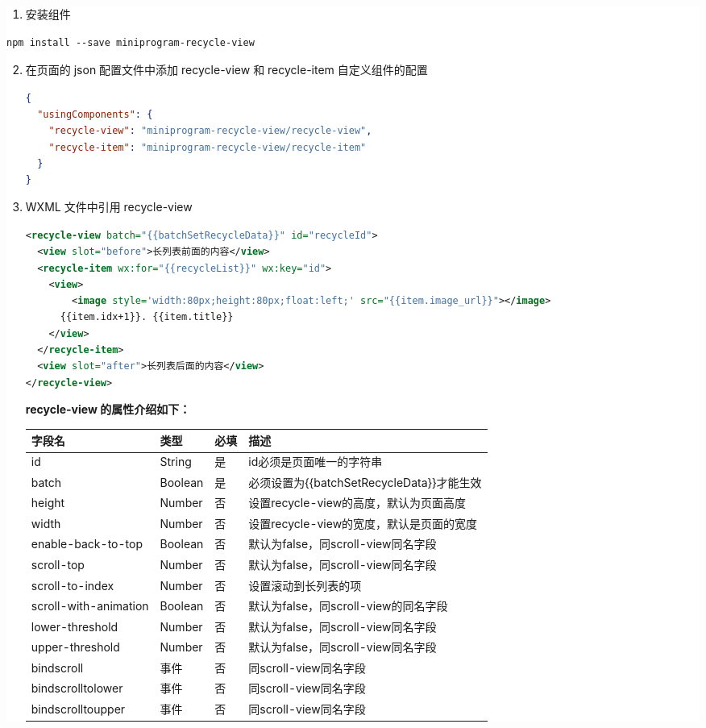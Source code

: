 1. 安装组件

```
npm install --save miniprogram-recycle-view
```

2. 在页面的 json 配置文件中添加 recycle-view 和 recycle-item 自定义组件的配置

   ```json
   {
     "usingComponents": {
       "recycle-view": "miniprogram-recycle-view/recycle-view",
       "recycle-item": "miniprogram-recycle-view/recycle-item"
     }
   }
   ```

3. WXML 文件中引用 recycle-view

   ```xml
   <recycle-view batch="{{batchSetRecycleData}}" id="recycleId">
     <view slot="before">长列表前面的内容</view>
     <recycle-item wx:for="{{recycleList}}" wx:key="id">
       <view>
           <image style='width:80px;height:80px;float:left;' src="{{item.image_url}}"></image>
         {{item.idx+1}}. {{item.title}}
       </view>
     </recycle-item>
     <view slot="after">长列表后面的内容</view>
   </recycle-view>
   ```

   **recycle-view 的属性介绍如下：**

   | 字段名                | 类型    | 必填 | 描述                                      |
   | --------------------- | ------- | ---- | ----------------------------------------- |
   | id                    | String  | 是   | id必须是页面唯一的字符串                  |
   | batch                 | Boolean | 是   | 必须设置为{{batchSetRecycleData}}才能生效 |
   | height                | Number  | 否   | 设置recycle-view的高度，默认为页面高度    |
   | width                 | Number  | 否   | 设置recycle-view的宽度，默认是页面的宽度  |
   | enable-back-to-top    | Boolean | 否   | 默认为false，同scroll-view同名字段        |
   | scroll-top            | Number  | 否   | 默认为false，同scroll-view同名字段        |
   | scroll-to-index       | Number  | 否   | 设置滚动到长列表的项                      |
   | scroll-with-animation | Boolean | 否   | 默认为false，同scroll-view的同名字段      |
   | lower-threshold       | Number  | 否   | 默认为false，同scroll-view同名字段        |
   | upper-threshold       | Number  | 否   | 默认为false，同scroll-view同名字段        |
   | bindscroll            | 事件    | 否   | 同scroll-view同名字段                     |
   | bindscrolltolower     | 事件    | 否   | 同scroll-view同名字段                     |
   | bindscrolltoupper     | 事件    | 否   | 同scroll-view同名字段                     |
